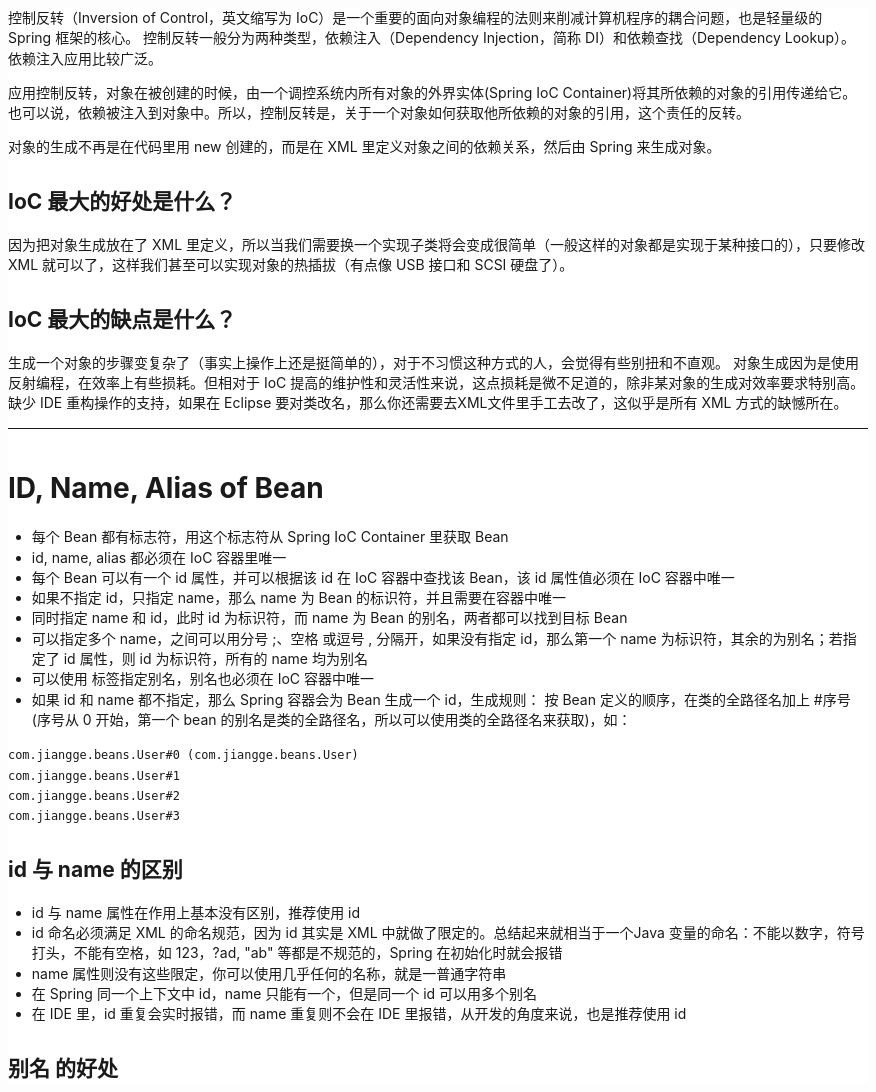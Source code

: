 控制反转（Inversion of Control，英文缩写为 IoC）是一个重要的面向对象编程的法则来削减计算机程序的耦合问题，也是轻量级的 Spring 框架的核心。 控制反转一般分为两种类型，依赖注入（Dependency Injection，简称 DI）和依赖查找（Dependency Lookup）。依赖注入应用比较广泛。

应用控制反转，对象在被创建的时候，由一个调控系统内所有对象的外界实体(Spring IoC Container)将其所依赖的对象的引用传递给它。也可以说，依赖被注入到对象中。所以，控制反转是，关于一个对象如何获取他所依赖的对象的引用，这个责任的反转。

对象的生成不再是在代码里用 new 创建的，而是在 XML 里定义对象之间的依赖关系，然后由 Spring 来生成对象。

## IoC 最大的好处是什么？

因为把对象生成放在了 XML 里定义，所以当我们需要换一个实现子类将会变成很简单（一般这样的对象都是实现于某种接口的），只要修改 XML 就可以了，这样我们甚至可以实现对象的热插拔（有点像 USB 接口和 SCSI 硬盘了）。

## IoC 最大的缺点是什么？
生成一个对象的步骤变复杂了（事实上操作上还是挺简单的），对于不习惯这种方式的人，会觉得有些别扭和不直观。
对象生成因为是使用反射编程，在效率上有些损耗。但相对于 IoC 提高的维护性和灵活性来说，这点损耗是微不足道的，除非某对象的生成对效率要求特别高。
缺少 IDE 重构操作的支持，如果在 Eclipse 要对类改名，那么你还需要去XML文件里手工去改了，这似乎是所有 XML 方式的缺憾所在。


---

# ID, Name, Alias of Bean

- 每个 Bean 都有标志符，用这个标志符从 Spring IoC Container 里获取 Bean
- id, name, alias 都必须在 IoC 容器里唯一
- 每个 Bean 可以有一个 id 属性，并可以根据该 id 在 IoC 容器中查找该 Bean，该 id 属性值必须在 IoC 容器中唯一
- 如果不指定 id，只指定 name，那么 name 为 Bean 的标识符，并且需要在容器中唯一
- 同时指定 name 和 id，此时 id 为标识符，而 name 为 Bean 的别名，两者都可以找到目标 Bean
- 可以指定多个 name，之间可以用分号 ;、空格 或逗号 , 分隔开，如果没有指定 id，那么第一个 name 为标识符，其余的为别名；若指定了 id 属性，则 id 为标识符，所有的 name 均为别名
- 可以使用 <alias> 标签指定别名，别名也必须在 IoC 容器中唯一
- 如果 id 和 name 都不指定，那么 Spring 容器会为 Bean 生成一个 id，生成规则： 按 Bean 定义的顺序，在类的全路径名加上 #序号 (序号从 0 开始，第一个 bean 的别名是类的全路径名，所以可以使用类的全路径名来获取)，如：

```
com.jiangge.beans.User#0 (com.jiangge.beans.User)
com.jiangge.beans.User#1
com.jiangge.beans.User#2
com.jiangge.beans.User#3
```

## id 与 name 的区别

- id 与 name 属性在作用上基本没有区别，推荐使用 id
- id 命名必须满足 XML 的命名规范，因为 id 其实是 XML 中就做了限定的。总结起来就相当于一个Java 变量的命名：不能以数字，符号打头，不能有空格，如 123，?ad, "ab" 等都是不规范的，Spring 在初始化时就会报错
- name 属性则没有这些限定，你可以使用几乎任何的名称，就是一普通字符串
- 在 Spring 同一个上下文中 id，name 只能有一个，但是同一个 id 可以用多个别名
- 在 IDE 里，id 重复会实时报错，而 name 重复则不会在 IDE 里报错，从开发的角度来说，也是推荐使用 id

## 别名 <alias> 的好处
